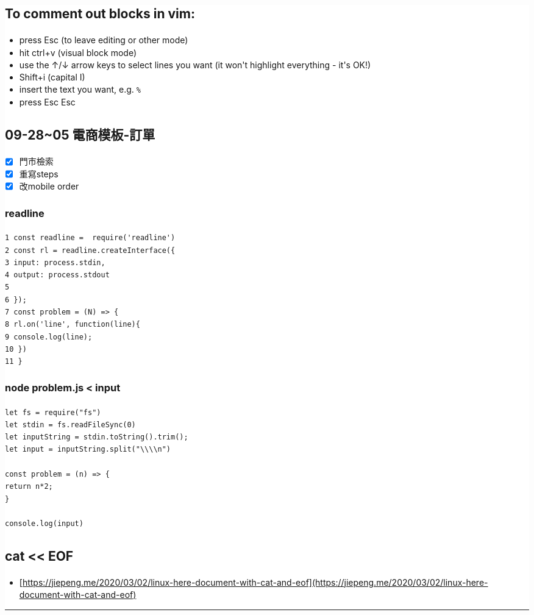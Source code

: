 ## To comment out blocks in vim:

- press Esc (to leave editing or other mode)
- hit ctrl+v (visual block mode)
- use the ↑/↓ arrow keys to select lines you want (it won't highlight everything - it's OK!)
- Shift+i (capital I)
- insert the text you want, e.g. `%`
- press Esc Esc

## 09-28~05 電商模板-訂單

- [x] 門市檢索
- [x] 重寫steps
- [x] 改mobile order

### readline

```
1 const readline =  require('readline')
2 const rl = readline.createInterface({
3 input: process.stdin,
4 output: process.stdout
5
6 });
7 const problem = (N) => {
8 rl.on('line', function(line){
9 console.log(line);
10 })
11 }

```

### node problem.js < input

```
let fs = require("fs")
let stdin = fs.readFileSync(0)
let inputString = stdin.toString().trim();
let input = inputString.split("\\\\n")

const problem = (n) => {
return n*2;
}

console.log(input)

```

## cat << EOF

- [https://jiepeng.me/2020/03/02/linux-here-document-with-cat-and-eof](https://jiepeng.me/2020/03/02/linux-here-document-with-cat-and-eof)

---